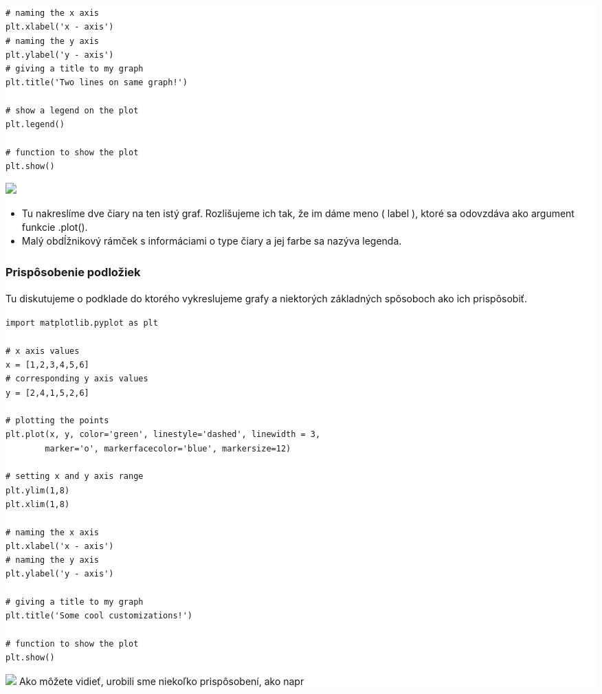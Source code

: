 ~~~
# naming the x axis
plt.xlabel('x - axis')
# naming the y axis
plt.ylabel('y - axis')
# giving a title to my graph
plt.title('Two lines on same graph!')

# show a legend on the plot
plt.legend()

# function to show the plot
plt.show()
~~~
![](./Grafy_Obrazky_Video_Audio/dve_ciary.png)

* Tu nakreslíme dve čiary na ten istý graf. Rozlišujeme ich tak, že im dáme meno ( label ), ktoré sa odovzdáva ako argument funkcie .plot().
* Malý obdĺžnikový rámček s informáciami o type čiary a jej farbe sa nazýva legenda.

### Prispôsobenie podložiek
Tu diskutujeme o podklade do ktorého vykreslujeme grafy a niektorých základných spôsoboch ako ich prispôsobiť.
~~~
import matplotlib.pyplot as plt

# x axis values
x = [1,2,3,4,5,6]
# corresponding y axis values
y = [2,4,1,5,2,6]

# plotting the points
plt.plot(x, y, color='green', linestyle='dashed', linewidth = 3,
		marker='o', markerfacecolor='blue', markersize=12)

# setting x and y axis range
plt.ylim(1,8)
plt.xlim(1,8)

# naming the x axis
plt.xlabel('x - axis')
# naming the y axis
plt.ylabel('y - axis')

# giving a title to my graph
plt.title('Some cool customizations!')

# function to show the plot
plt.show()
~~~
![](./Grafy_Obrazky_Video_Audio/prisposobenie_podlozky.png)
Ako môžete vidieť, urobili sme niekoľko prispôsobení, ako napr 
